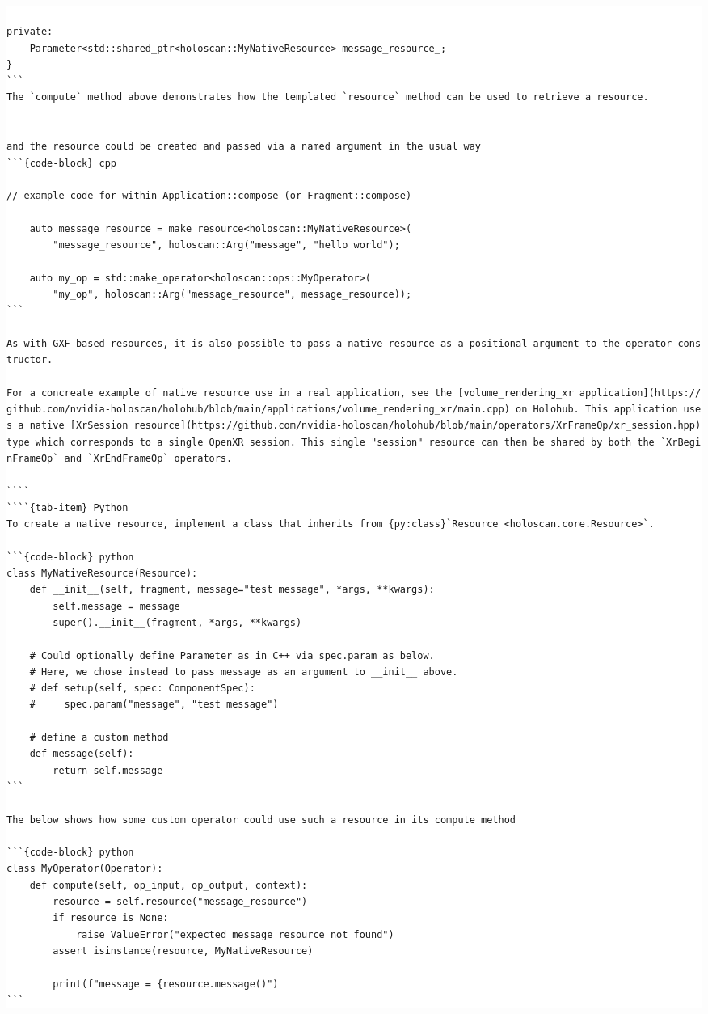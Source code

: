 `````{tab-set}

private:
    Parameter<std::shared_ptr<holoscan::MyNativeResource> message_resource_;
}
```
The `compute` method above demonstrates how the templated `resource` method can be used to retrieve a resource.


and the resource could be created and passed via a named argument in the usual way
```{code-block} cpp

// example code for within Application::compose (or Fragment::compose)

    auto message_resource = make_resource<holoscan::MyNativeResource>(
        "message_resource", holoscan::Arg("message", "hello world");

    auto my_op = std::make_operator<holoscan::ops::MyOperator>(
        "my_op", holoscan::Arg("message_resource", message_resource));
```

As with GXF-based resources, it is also possible to pass a native resource as a positional argument to the operator constructor.

For a concreate example of native resource use in a real application, see the [volume_rendering_xr application](https://github.com/nvidia-holoscan/holohub/blob/main/applications/volume_rendering_xr/main.cpp) on Holohub. This application uses a native [XrSession resource](https://github.com/nvidia-holoscan/holohub/blob/main/operators/XrFrameOp/xr_session.hpp) type which corresponds to a single OpenXR session. This single "session" resource can then be shared by both the `XrBeginFrameOp` and `XrEndFrameOp` operators.

````
````{tab-item} Python
To create a native resource, implement a class that inherits from {py:class}`Resource <holoscan.core.Resource>`.

```{code-block} python
class MyNativeResource(Resource):
    def __init__(self, fragment, message="test message", *args, **kwargs):
        self.message = message
        super().__init__(fragment, *args, **kwargs)

    # Could optionally define Parameter as in C++ via spec.param as below.
    # Here, we chose instead to pass message as an argument to __init__ above.
    # def setup(self, spec: ComponentSpec):
    #     spec.param("message", "test message")

    # define a custom method
    def message(self):
        return self.message
```

The below shows how some custom operator could use such a resource in its compute method

```{code-block} python
class MyOperator(Operator):
    def compute(self, op_input, op_output, context):
        resource = self.resource("message_resource")
        if resource is None:
            raise ValueError("expected message resource not found")
        assert isinstance(resource, MyNativeResource)

        print(f"message = {resource.message()")
```

`````